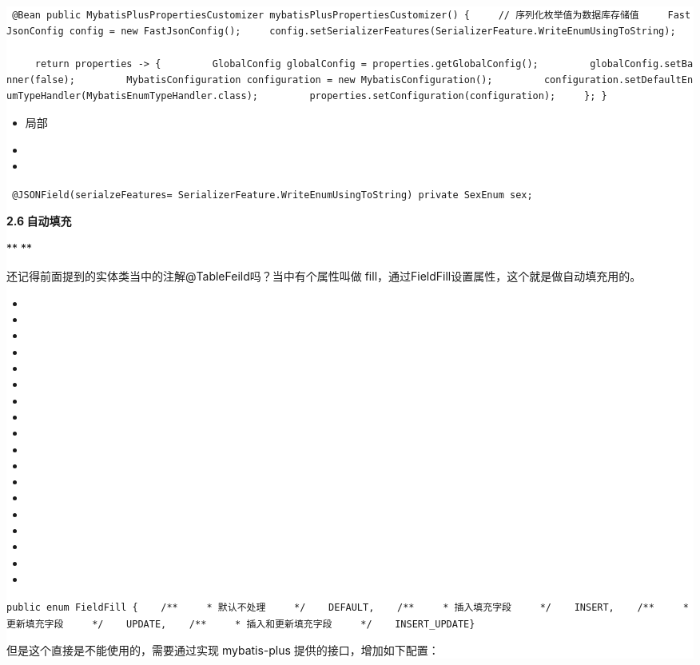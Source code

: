 ```
 @Bean public MybatisPlusPropertiesCustomizer mybatisPlusPropertiesCustomizer() {     // 序列化枚举值为数据库存储值     FastJsonConfig config = new FastJsonConfig();     config.setSerializerFeatures(SerializerFeature.WriteEnumUsingToString);

     return properties -> {         GlobalConfig globalConfig = properties.getGlobalConfig();         globalConfig.setBanner(false);         MybatisConfiguration configuration = new MybatisConfiguration();         configuration.setDefaultEnumTypeHandler(MybatisEnumTypeHandler.class);         properties.setConfiguration(configuration);     }; }
```



- 局部

- 
- 

```
 @JSONField(serialzeFeatures= SerializerFeature.WriteEnumUsingToString) private SexEnum sex;
```



**2.6 自动填充**

**
**

还记得前面提到的实体类当中的注解@TableFeild吗？当中有个属性叫做 fill，通过FieldFill设置属性，这个就是做自动填充用的。

- 
- 
- 
- 
- 
- 
- 
- 
- 
- 
- 
- 
- 
- 
- 
- 
- 
- 

```
public enum FieldFill {    /**     * 默认不处理     */    DEFAULT,    /**     * 插入填充字段     */    INSERT,    /**     * 更新填充字段     */    UPDATE,    /**     * 插入和更新填充字段     */    INSERT_UPDATE}
```



但是这个直接是不能使用的，需要通过实现 mybatis-plus 提供的接口，增加如下配置：
